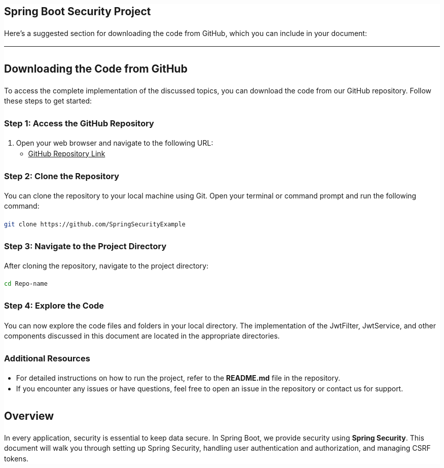 ## Spring Boot Security Project

Here’s a suggested section for downloading the code from GitHub, which you can include in your document:

---

## Downloading the Code from GitHub

To access the complete implementation of the discussed topics, you can download the code from our GitHub repository. Follow these steps to get started:

### Step 1: Access the GitHub Repository

1. Open your web browser and navigate to the following URL:
   - [GitHub Repository Link](https://github.com/DineshSripathi718?tab=repositories)

### Step 2: Clone the Repository

You can clone the repository to your local machine using Git. Open your terminal or command prompt and run the following command:

```bash
git clone https://github.com/SpringSecurityExample
```

### Step 3: Navigate to the Project Directory

After cloning the repository, navigate to the project directory:

```bash
cd Repo-name
```

### Step 4: Explore the Code

You can now explore the code files and folders in your local directory. The implementation of the JwtFilter, JwtService, and other components discussed in this document are located in the appropriate directories.

### Additional Resources

- For detailed instructions on how to run the project, refer to the **README.md** file in the repository.
- If you encounter any issues or have questions, feel free to open an issue in the repository or contact us for support.


## Overview

In every application, security is essential to keep data secure. In Spring Boot, we provide security using **Spring Security**. This document will walk you through setting up Spring Security, handling user authentication and authorization, and managing CSRF tokens.
